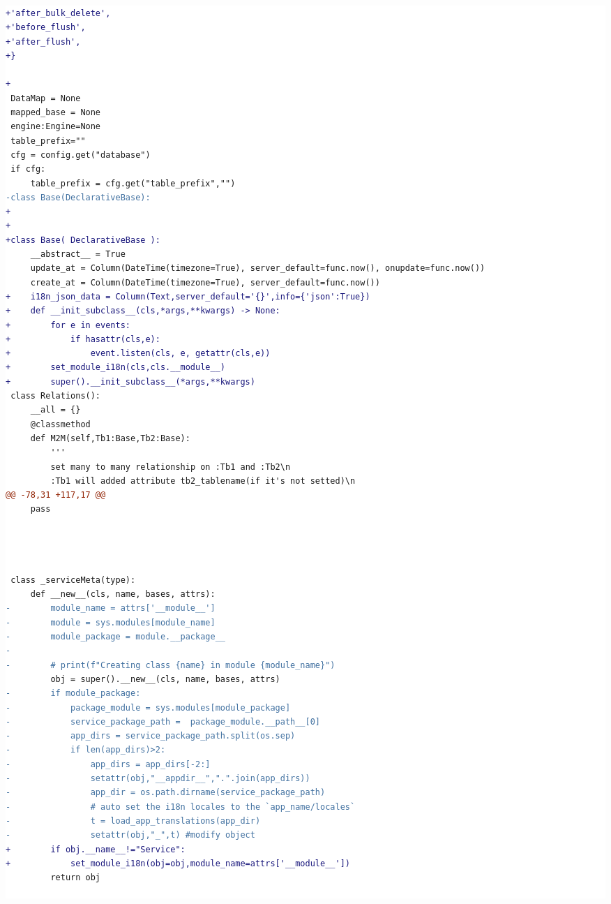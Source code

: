 ```diff
+'after_bulk_delete',
+'before_flush', 
+'after_flush',
+}
 
+ 
 DataMap = None
 mapped_base = None
 engine:Engine=None 
 table_prefix=""
 cfg = config.get("database")
 if cfg:
     table_prefix = cfg.get("table_prefix","")
-class Base(DeclarativeBase):
+
+ 
+class Base( DeclarativeBase ):
     __abstract__ = True
     update_at = Column(DateTime(timezone=True), server_default=func.now(), onupdate=func.now())
     create_at = Column(DateTime(timezone=True), server_default=func.now())
+    i18n_json_data = Column(Text,server_default='{}',info={'json':True})
+    def __init_subclass__(cls,*args,**kwargs) -> None: 
+        for e in events:
+            if hasattr(cls,e):
+                event.listen(cls, e, getattr(cls,e)) 
+        set_module_i18n(cls,cls.__module__)
+        super().__init_subclass__(*args,**kwargs)
 class Relations():
     __all = {}
     @classmethod
     def M2M(self,Tb1:Base,Tb2:Base):
         '''
         set many to many relationship on :Tb1 and :Tb2\n
         :Tb1 will added attribute tb2_tablename(if it's not setted)\n
@@ -78,31 +117,17 @@
     pass
 
 
 
  
 class _serviceMeta(type):
     def __new__(cls, name, bases, attrs):
-        module_name = attrs['__module__']
-        module = sys.modules[module_name]
-        module_package = module.__package__ 
-                
-        # print(f"Creating class {name} in module {module_name}")
         obj = super().__new__(cls, name, bases, attrs)
-        if module_package:
-            package_module = sys.modules[module_package]
-            service_package_path =  package_module.__path__[0]
-            app_dirs = service_package_path.split(os.sep)
-            if len(app_dirs)>2:
-                app_dirs = app_dirs[-2:]
-                setattr(obj,"__appdir__",".".join(app_dirs))
-                app_dir = os.path.dirname(service_package_path)
-                # auto set the i18n locales to the `app_name/locales`
-                t = load_app_translations(app_dir)
-                setattr(obj,"_",t) #modify object
+        if obj.__name__!="Service":
+            set_module_i18n(obj=obj,module_name=attrs['__module__'])
         return obj
 
```